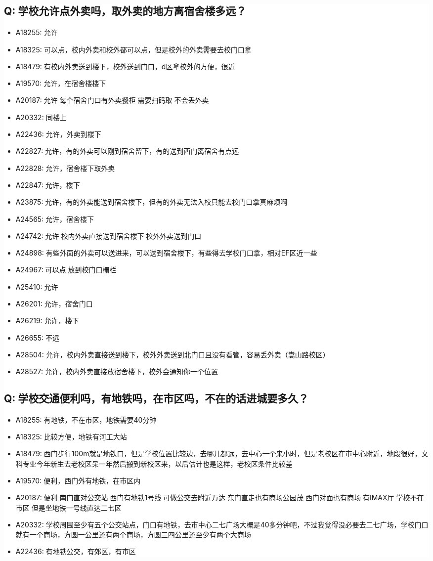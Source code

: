 ## Q: 学校允许点外卖吗，取外卖的地方离宿舍楼多远？

- A18255: 允许

- A18325: 可以点，校内外卖和校外都可以点，但是校外的外卖需要去校门口拿

- A18479: 有校内外卖送到楼下，校外送到门口，d区拿校外的方便，很近

- A19570: 允许，在宿舍楼楼下

- A20187: 允许 每个宿舍门口有外卖餐柜 需要扫码取 不会丢外卖

- A20332: 同楼上

- A22436: 允许，外卖到楼下

- A22827: 允许，有的外卖可以刚到宿舍留下，有的送到西门离宿舍有点远

- A22828: 允许，宿舍楼下取外卖

- A22847: 允许，楼下

- A23875: 允许，有的外卖能送到宿舍楼下，但有的外卖无法入校只能去校门口拿真麻烦啊

- A24565: 允许，宿舍楼下

- A24742: 允许 校内外卖直接送到宿舍楼下 校外外卖送到门口

- A24898: 有些外面的外卖可以送进来，可以送到宿舍楼下，有些得去学校门口拿，相对EF区近一些

- A24967: 可以点 放到校门口栅栏

- A25410: 允许

- A26201: 允许，宿舍门口

- A26219: 允许，楼下

- A26655: 不远

- A28504: 允许，校内外卖直接送到楼下，校外外卖送到北门口且没有看管，容易丢外卖（嵩山路校区）

- A28527: 允许，校内外卖直接放宿舍楼下，校外会通知你一个位置

## Q: 学校交通便利吗，有地铁吗，在市区吗，不在的话进城要多久？

- A18255: 有地铁，不在市区，地铁需要40分钟

- A18325: 比较方便，地铁有河工大站

- A18479: 西门步行100m就是地铁口，但是学校位置比较边，去哪儿都远，去中心一个来小时，但是老校区在市中心附近，地段很好，文科专业今年新生去老校区呆一年然后搬到新校区来，以后估计也是这样，老校区条件比较差

- A19570: 便利，西门外有地铁，在市区内

- A20187: 便利 南门直对公交站 西门有地铁1号线 可做公交去附近万达 东门直走也有商场公园茂 西门对面也有商场 有IMAX厅   学校不在市区   但是坐地铁一号线直达二七区

- A20332: 学校周围至少有五个公交站点，门口有地铁，去市中心二七广场大概是40多分钟吧，不过我觉得没必要去二七广场，学校门口就有一个商场，方圆一公里还有两个商场，方圆三四公里还至少有两个大商场

- A22436: 有地铁公交，有郊区，有市区
